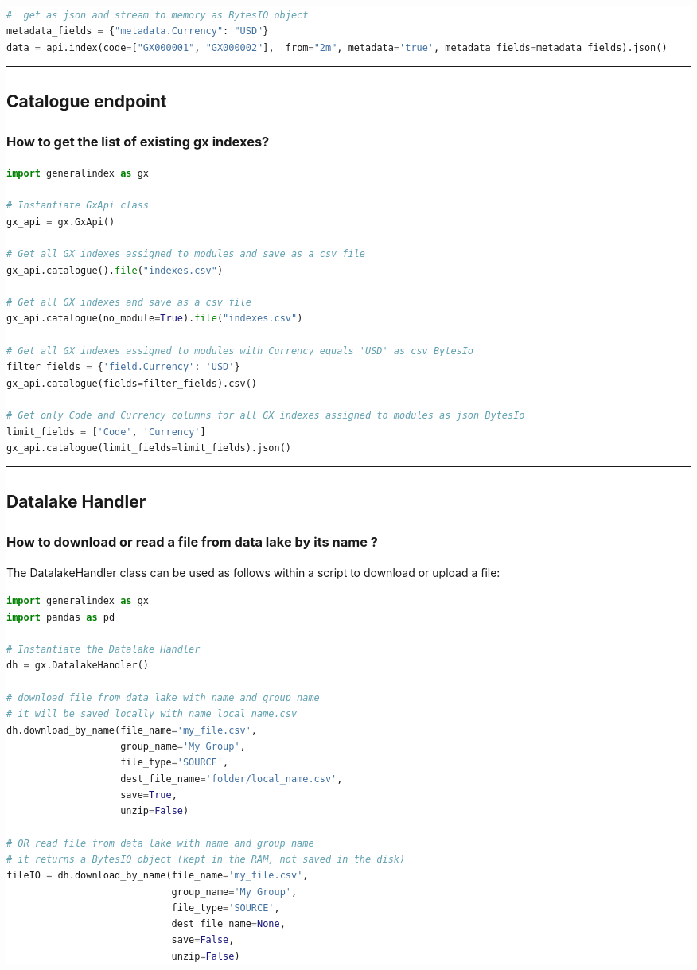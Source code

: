 ```python
#  get as json and stream to memory as BytesIO object
metadata_fields = {"metadata.Currency": "USD"}
data = api.index(code=["GX000001", "GX000002"], _from="2m", metadata='true', metadata_fields=metadata_fields).json()
```
--- -
## Catalogue endpoint

### How to get the list of existing gx indexes?

```python
import generalindex as gx

# Instantiate GxApi class
gx_api = gx.GxApi()

# Get all GX indexes assigned to modules and save as a csv file
gx_api.catalogue().file("indexes.csv")

# Get all GX indexes and save as a csv file
gx_api.catalogue(no_module=True).file("indexes.csv")

# Get all GX indexes assigned to modules with Currency equals 'USD' as csv BytesIo
filter_fields = {'field.Currency': 'USD'}
gx_api.catalogue(fields=filter_fields).csv()

# Get only Code and Currency columns for all GX indexes assigned to modules as json BytesIo
limit_fields = ['Code', 'Currency']
gx_api.catalogue(limit_fields=limit_fields).json()
```

--- - 
## Datalake Handler

### How to download or read a file from data lake by its name ?

The DatalakeHandler class can be used as follows within a script to download or upload a file:

```python
import generalindex as gx
import pandas as pd

# Instantiate the Datalake Handler
dh = gx.DatalakeHandler()

# download file from data lake with name and group name
# it will be saved locally with name local_name.csv
dh.download_by_name(file_name='my_file.csv',
                    group_name='My Group',
                    file_type='SOURCE',
                    dest_file_name='folder/local_name.csv',
                    save=True,
                    unzip=False)

# OR read file from data lake with name and group name
# it returns a BytesIO object (kept in the RAM, not saved in the disk)
fileIO = dh.download_by_name(file_name='my_file.csv',
                             group_name='My Group',
                             file_type='SOURCE',
                             dest_file_name=None,
                             save=False,
                             unzip=False)
```